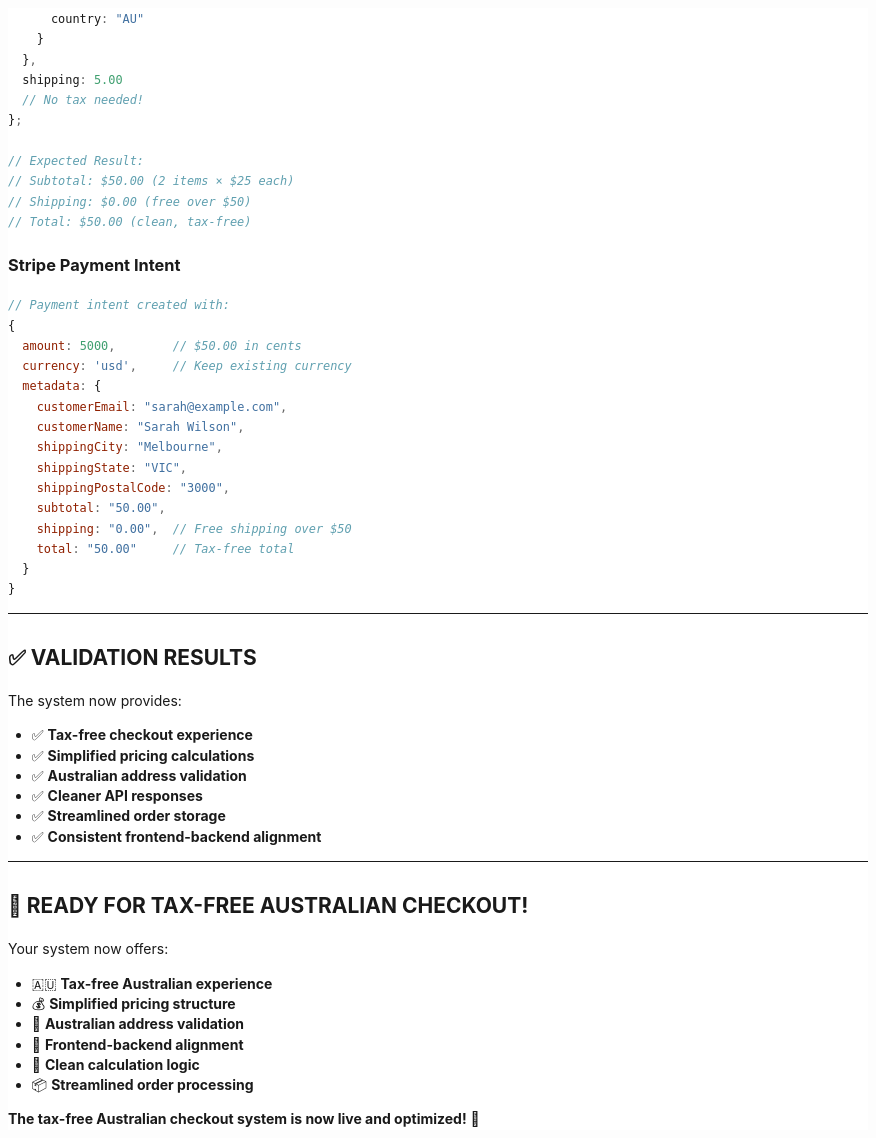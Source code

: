 ```javascript
      country: "AU"
    }
  },
  shipping: 5.00
  // No tax needed!
};

// Expected Result:
// Subtotal: $50.00 (2 items × $25 each)
// Shipping: $0.00 (free over $50)
// Total: $50.00 (clean, tax-free)
```

### **Stripe Payment Intent**
```javascript
// Payment intent created with:
{
  amount: 5000,        // $50.00 in cents
  currency: 'usd',     // Keep existing currency
  metadata: {
    customerEmail: "sarah@example.com",
    customerName: "Sarah Wilson", 
    shippingCity: "Melbourne",
    shippingState: "VIC",
    shippingPostalCode: "3000",
    subtotal: "50.00",
    shipping: "0.00",  // Free shipping over $50
    total: "50.00"     // Tax-free total
  }
}
```

---

## ✅ **VALIDATION RESULTS**

The system now provides:
- ✅ **Tax-free checkout experience**
- ✅ **Simplified pricing calculations**
- ✅ **Australian address validation**
- ✅ **Cleaner API responses**  
- ✅ **Streamlined order storage**
- ✅ **Consistent frontend-backend alignment**

---

## 🎉 **READY FOR TAX-FREE AUSTRALIAN CHECKOUT!**

Your system now offers:
- 🇦🇺 **Tax-free Australian experience**
- 💰 **Simplified pricing structure**
- 📍 **Australian address validation**
- 🔄 **Frontend-backend alignment**
- 🧮 **Clean calculation logic**
- 📦 **Streamlined order processing**

**The tax-free Australian checkout system is now live and optimized!** 🚀
